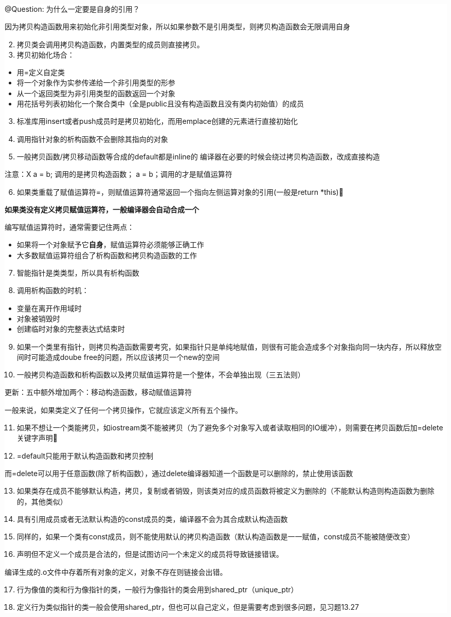 @Question: 为什么一定要是自身的引用？

因为拷贝构造函数用来初始化非引用类型对象，所以如果参数不是引用类型，则拷贝构造函数会无限调用自身

2. 拷贝类会调用拷贝构造函数，内置类型的成员则直接拷贝。
3. 拷贝初始化场合：
* 用=定义自定类
* 将一个对象作为实参传递给一个非引用类型的形参
* 从一个返回类型为非引用类型的函数返回一个对象
* 用花括号列表初始化一个聚合类中（全是public且没有构造函数且没有类内初始值）的成员
3. 标准库用insert或者push成员时是拷贝初始化，而用emplace创建的元素进行直接初始化

4. 调用指针对象的析构函数不会删除其指向的对象

5. 一般拷贝函数/拷贝移动函数等合成的default都是inline的
编译器在必要的时候会绕过拷贝构造函数，改成直接构造

注意：X a = b; 调用的是拷贝构造函数； a = b；调用的才是赋值运算符

6. 如果类重载了赋值运算符=，则赋值运算符通常返回一个指向左侧运算对象的引用(一般是return \*this)💊

**如果类没有定义拷贝赋值运算符，一般编译器会自动合成一个**

编写赋值运算符时，通常需要记住两点：
* 如果将一个对象赋予它**自身**，赋值运算符必须能够正确工作
* 大多数赋值运算符组合了析构函数和拷贝构造函数的工作

7. 智能指针是类类型，所以具有析构函数

8. 调用析构函数的时机：
* 变量在离开作用域时
* 对象被销毁时
* 创建临时对象的完整表达式结束时

9. 如果一个类里有指针，则拷贝构造函数需要考究，如果指针只是单纯地赋值，则很有可能会造成多个对象指向同一块内存，所以释放空间时可能造成doube free的问题，所以应该拷贝一个new的空间

10. 一般拷贝构造函数和析构函数以及拷贝赋值运算符是一个整体，不会单独出现（三五法则）

更新：五中额外增加两个：移动构造函数，移动赋值运算符

一般来说，如果类定义了任何一个拷贝操作，它就应该定义所有五个操作。

11. 如果不想让一个类能拷贝，如iostream类不能被拷贝（为了避免多个对象写入或者读取相同的IO缓冲），则需要在拷贝函数后加=delete关键字声明🤧

12. =default只能用于默认构造函数和拷贝控制

而=delete可以用于任意函数(除了析构函数），通过delete编译器知道一个函数是可以删除的，禁止使用该函数

13. 如果类存在成员不能够默认构造，拷贝，复制或者销毁，则该类对应的成员函数将被定义为删除的（不能默认构造则构造函数为删除的，其他类似）

14. 具有引用成员或者无法默认构造的const成员的类，编译器不会为其合成默认构造函数

15. 同样的，如果一个类有const成员，则不能使用默认的拷贝构造函数（默认构造函数是一一赋值，const成员不能被随便改变）

16. 声明但不定义一个成员是合法的，但是试图访问一个未定义的成员将导致链接错误。

编译生成的.o文件中存着所有对象的定义，对象不存在则链接会出错。

17. 行为像值的类和行为像指针的类，一般行为像指针的类会用到shared_ptr（unique_ptr）

18. 定义行为类似指针的类一般会使用shared_ptr，但也可以自己定义，但是需要考虑到很多问题，见习题13.27
